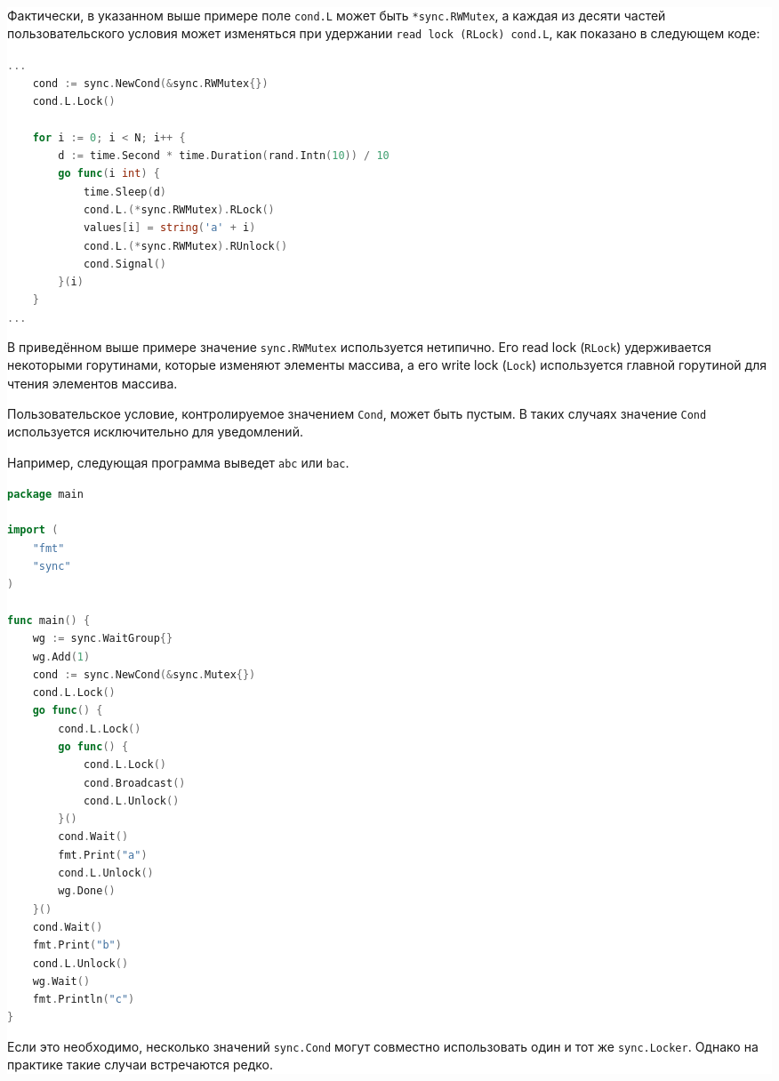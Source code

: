 Фактически, в указанном выше примере поле `cond.L` может быть `*sync.RWMutex`, а каждая из десяти частей пользовательского условия может изменяться при удержании `read lock (RLock) cond.L`, как показано в следующем коде:

```go
...
	cond := sync.NewCond(&sync.RWMutex{})
	cond.L.Lock()

	for i := 0; i < N; i++ {
		d := time.Second * time.Duration(rand.Intn(10)) / 10
		go func(i int) {
			time.Sleep(d)
			cond.L.(*sync.RWMutex).RLock()
			values[i] = string('a' + i)
			cond.L.(*sync.RWMutex).RUnlock()
			cond.Signal()
		}(i)
	}
...
```

В приведённом выше примере значение `sync.RWMutex` используется нетипично.
Его read lock (`RLock`) удерживается некоторыми горутинами, которые изменяют элементы массива,
а его write lock (`Lock`) используется главной горутиной для чтения элементов массива.

Пользовательское условие, контролируемое значением `Cond`, может быть пустым.
В таких случаях значение `Cond` используется исключительно для уведомлений.

Например, следующая программа выведет `abc` или `bac`.

```go
package main

import (
	"fmt"
	"sync"
)

func main() {
	wg := sync.WaitGroup{}
	wg.Add(1)
	cond := sync.NewCond(&sync.Mutex{})
	cond.L.Lock()
	go func() {
		cond.L.Lock()
		go func() {
			cond.L.Lock()
			cond.Broadcast()
			cond.L.Unlock()
		}()
		cond.Wait()
		fmt.Print("a")
		cond.L.Unlock()
		wg.Done()
	}()
	cond.Wait()
	fmt.Print("b")
	cond.L.Unlock()
	wg.Wait()
	fmt.Println("c")
}
```

Если это необходимо, несколько значений `sync.Cond` могут совместно использовать один и тот же `sync.Locker`. Однако на практике такие случаи встречаются редко.

